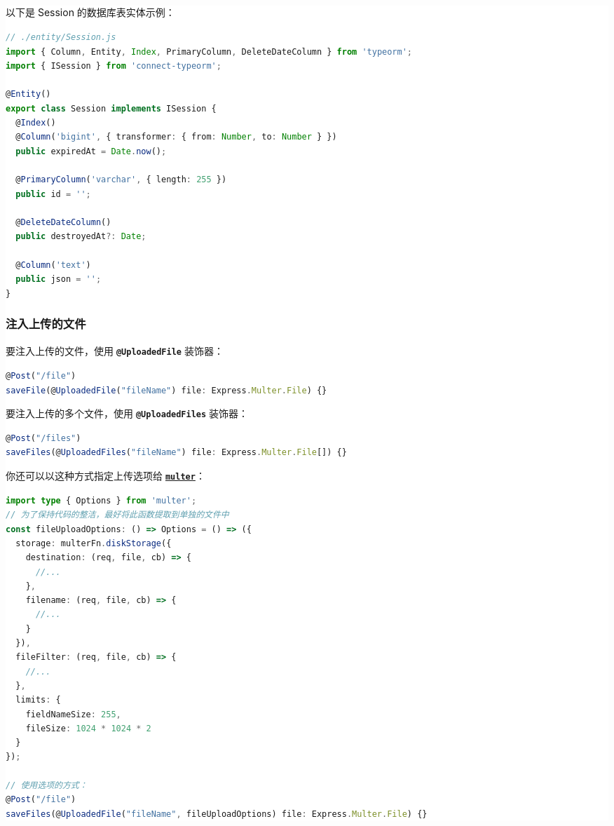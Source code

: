 以下是 Session 的数据库表实体示例：

```typescript
// ./entity/Session.js
import { Column, Entity, Index, PrimaryColumn, DeleteDateColumn } from 'typeorm';
import { ISession } from 'connect-typeorm';

@Entity()
export class Session implements ISession {
  @Index()
  @Column('bigint', { transformer: { from: Number, to: Number } })
  public expiredAt = Date.now();

  @PrimaryColumn('varchar', { length: 255 })
  public id = '';

  @DeleteDateColumn()
  public destroyedAt?: Date;

  @Column('text')
  public json = '';
}
```

### 注入上传的文件

要注入上传的文件，使用 **`@UploadedFile`** 装饰器：

```ts
@Post("/file")
saveFile(@UploadedFile("fileName") file: Express.Multer.File) {}
```

要注入上传的多个文件，使用 **`@UploadedFiles`** 装饰器：

```ts
@Post("/files")
saveFiles(@UploadedFiles("fileName") file: Express.Multer.File[]) {}
```

你还可以以这种方式指定上传选项给 [**`multer`**](https://github.com/expressjs/multer)：

```ts
import type { Options } from 'multer';
// 为了保持代码的整洁，最好将此函数提取到单独的文件中
const fileUploadOptions: () => Options = () => ({
  storage: multerFn.diskStorage({
    destination: (req, file, cb) => {
      //...
    },
    filename: (req, file, cb) => {
      //...
    }
  }),
  fileFilter: (req, file, cb) => {
    //...
  },
  limits: {
    fieldNameSize: 255,
    fileSize: 1024 * 1024 * 2
  }
});

// 使用选项的方式：
@Post("/file")
saveFiles(@UploadedFile("fileName", fileUploadOptions) file: Express.Multer.File) {}
```
